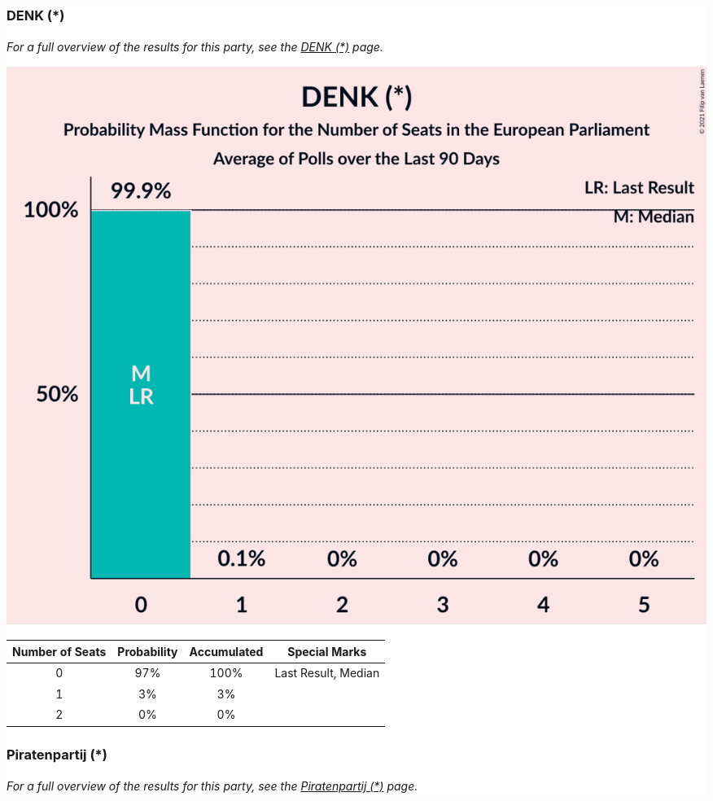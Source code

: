 ### DENK (*)

*For a full overview of the results for this party, see the [DENK (*)](party-denk.html) page.*

![Graph with seats probability mass function not yet produced](average-2021-09-30-seats-pmf-denk.png "Seats Probability Mass Function")

| Number of Seats | Probability | Accumulated | Special Marks |
|:---------------:|:-----------:|:-----------:|:-------------:|
| 0 | 97% | 100% | Last Result, Median |
| 1 | 3% | 3% |  |
| 2 | 0% | 0% |  |

### Piratenpartij (*)

*For a full overview of the results for this party, see the [Piratenpartij (*)](party-piratenpartij.html) page.*
